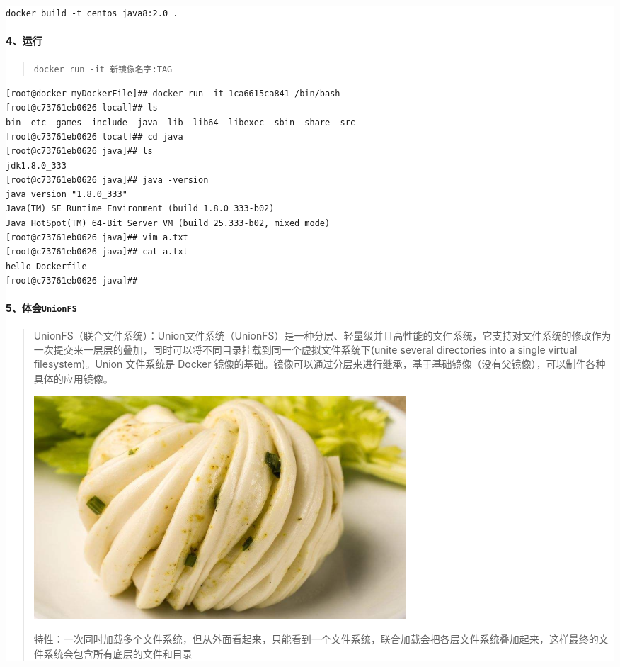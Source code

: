 ```
docker build -t centos_java8:2.0 .
```



#### 4、运行

> `docker run -it 新镜像名字:TAG `

```
[root@docker myDockerFile]## docker run -it 1ca6615ca841 /bin/bash
[root@c73761eb0626 local]## ls
bin  etc  games  include  java	lib  lib64  libexec  sbin  share  src
[root@c73761eb0626 local]## cd java
[root@c73761eb0626 java]## ls
jdk1.8.0_333
[root@c73761eb0626 java]## java -version
java version "1.8.0_333"
Java(TM) SE Runtime Environment (build 1.8.0_333-b02)
Java HotSpot(TM) 64-Bit Server VM (build 25.333-b02, mixed mode)
[root@c73761eb0626 java]## vim a.txt
[root@c73761eb0626 java]## cat a.txt 
hello Dockerfile
[root@c73761eb0626 java]## 
```



#### 5、体会`UnionFS`

> UnionFS（联合文件系统）：Union文件系统（UnionFS）是一种分层、轻量级并且高性能的文件系统，它支持对文件系统的修改作为一次提交来一层层的叠加，同时可以将不同目录挂载到同一个虚拟文件系统下(unite several directories into a single virtual filesystem)。Union 文件系统是 Docker 镜像的基础。镜像可以通过分层来进行继承，基于基础镜像（没有父镜像），可以制作各种具体的应用镜像。
>
> ![image-20220514161842221](../../images/image-20220514161842221.png)
>
> 特性：一次同时加载多个文件系统，但从外面看起来，只能看到一个文件系统，联合加载会把各层文件系统叠加起来，这样最终的文件系统会包含所有底层的文件和目录
